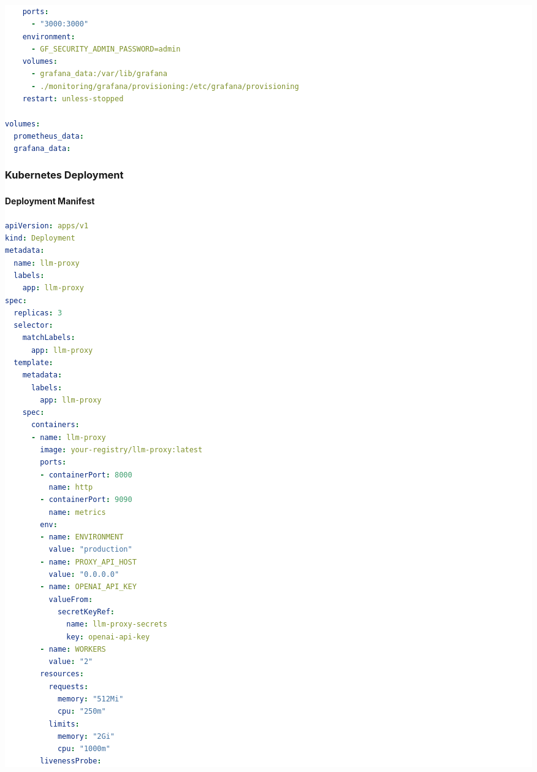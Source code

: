 ```yaml
    ports:
      - "3000:3000"
    environment:
      - GF_SECURITY_ADMIN_PASSWORD=admin
    volumes:
      - grafana_data:/var/lib/grafana
      - ./monitoring/grafana/provisioning:/etc/grafana/provisioning
    restart: unless-stopped

volumes:
  prometheus_data:
  grafana_data:
```

### Kubernetes Deployment

#### Deployment Manifest

```yaml
apiVersion: apps/v1
kind: Deployment
metadata:
  name: llm-proxy
  labels:
    app: llm-proxy
spec:
  replicas: 3
  selector:
    matchLabels:
      app: llm-proxy
  template:
    metadata:
      labels:
        app: llm-proxy
    spec:
      containers:
      - name: llm-proxy
        image: your-registry/llm-proxy:latest
        ports:
        - containerPort: 8000
          name: http
        - containerPort: 9090
          name: metrics
        env:
        - name: ENVIRONMENT
          value: "production"
        - name: PROXY_API_HOST
          value: "0.0.0.0"
        - name: OPENAI_API_KEY
          valueFrom:
            secretKeyRef:
              name: llm-proxy-secrets
              key: openai-api-key
        - name: WORKERS
          value: "2"
        resources:
          requests:
            memory: "512Mi"
            cpu: "250m"
          limits:
            memory: "2Gi"
            cpu: "1000m"
        livenessProbe:
```